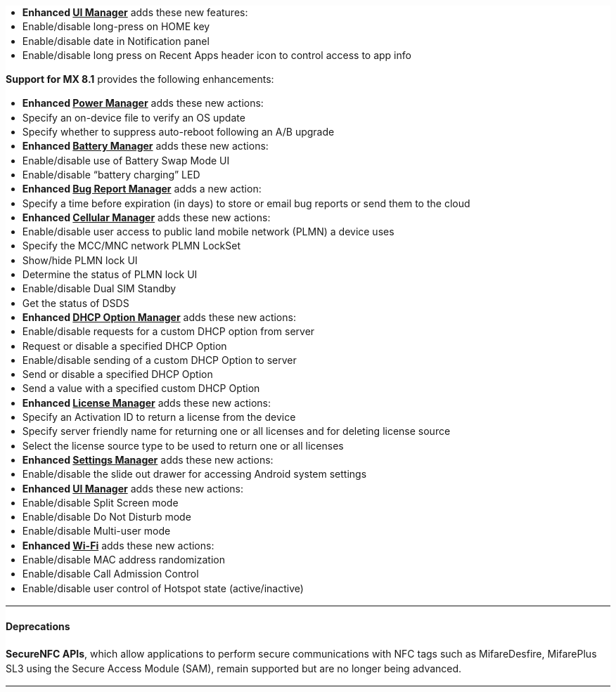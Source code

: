 * **Enhanced [UI Manager](../csp/ui)** adds these new features: 
 * Enable/disable long-press on HOME key
 * Enable/disable date in Notification panel
 * Enable/disable long press on Recent Apps header icon to control access to app info

**Support for MX 8.1** provides the following enhancements:
* **Enhanced [Power Manager](../csp/power)** adds these new actions:
 * Specify an on-device file to verify an OS update
 * Specify whether to suppress auto-reboot following an A/B upgrade
* **Enhanced [Battery Manager](../csp/battery)** adds these new actions:
 * Enable/disable use of Battery Swap Mode UI
 * Enable/disable “battery charging” LED
* **Enhanced [Bug Report Manager](../csp/bugreportmgr)** adds a new action:
 * Specify a time before expiration (in days) to store or email bug reports or send them to the cloud 
* **Enhanced [Cellular Manager](../csp/cellular)** adds these new actions:
 * Enable/disable user access to public land mobile network (PLMN) a device uses
 * Specify the MCC/MNC network PLMN LockSet
 * Show/hide PLMN lock UI
 * Determine the status of PLMN lock UI
 * Enable/disable Dual SIM Standby
 * Get the status of DSDS
* **Enhanced [DHCP Option Manager](../csp/dhcp)** adds these new actions:
 * Enable/disable requests for a custom DHCP option from server
 * Request or disable a specified DHCP Option
 * Enable/disable sending of a custom DHCP Option to server
 * Send or disable a specified DHCP Option
 * Send a value with a specified custom DHCP Option
* **Enhanced [License Manager](../csp/license)** adds these new actions:
 * Specify an Activation ID to return a license from the device
 * Specify server friendly name for returning one or all licenses and for deleting license source
 * Select the license source type to be used to return one or all licenses
* **Enhanced [Settings Manager](../csp/settings)** adds these new actions:
 * Enable/disable the slide out drawer for accessing Android system settings
* **Enhanced [UI Manager](../csp/ui)** adds these new actions: 
 * Enable/disable Split Screen mode
 * Enable/disable Do Not Disturb mode
 * Enable/disable Multi-user mode
* **Enhanced [Wi-Fi](../csp/wifi)** adds these new actions:
 * Enable/disable MAC address randomization
 * Enable/disable Call Admission Control
 * Enable/disable user control of Hotspot state (active/inactive)

-----

#### Deprecations

**SecureNFC APIs**, which allow applications to perform secure communications with NFC tags such as MifareDesfire, MifarePlus SL3 using the Secure Access Module (SAM), remain supported but are no longer being advanced.

-----
